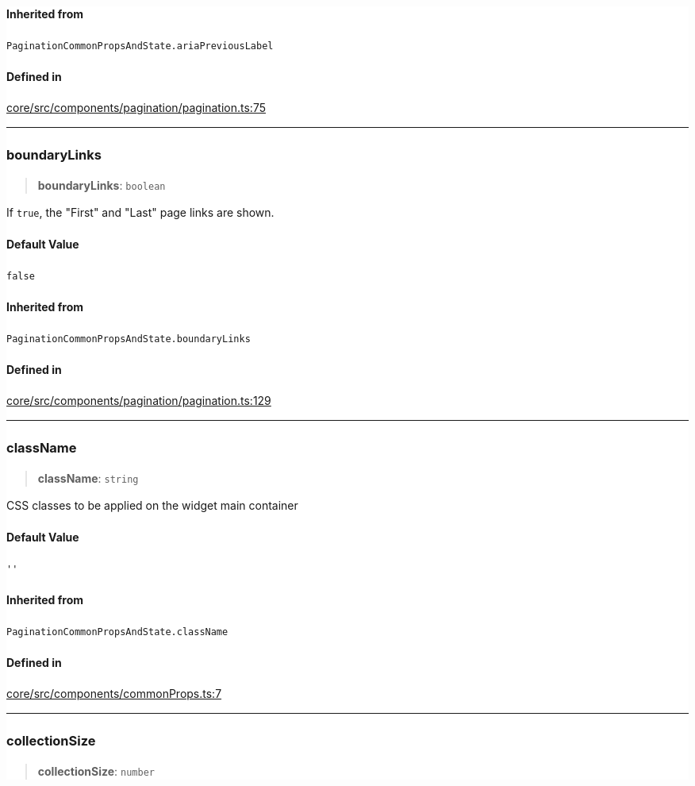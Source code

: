 #### Inherited from

`PaginationCommonPropsAndState.ariaPreviousLabel`

#### Defined in

[core/src/components/pagination/pagination.ts:75](https://github.com/AmadeusITGroup/AgnosUI/blob/8898c88af07243f207cd0feef37428286c9ad7cb/core/src/components/pagination/pagination.ts#L75)

***

### boundaryLinks

> **boundaryLinks**: `boolean`

If `true`, the "First" and "Last" page links are shown.

#### Default Value

`false`

#### Inherited from

`PaginationCommonPropsAndState.boundaryLinks`

#### Defined in

[core/src/components/pagination/pagination.ts:129](https://github.com/AmadeusITGroup/AgnosUI/blob/8898c88af07243f207cd0feef37428286c9ad7cb/core/src/components/pagination/pagination.ts#L129)

***

### className

> **className**: `string`

CSS classes to be applied on the widget main container

#### Default Value

`''`

#### Inherited from

`PaginationCommonPropsAndState.className`

#### Defined in

[core/src/components/commonProps.ts:7](https://github.com/AmadeusITGroup/AgnosUI/blob/8898c88af07243f207cd0feef37428286c9ad7cb/core/src/components/commonProps.ts#L7)

***

### collectionSize

> **collectionSize**: `number`
